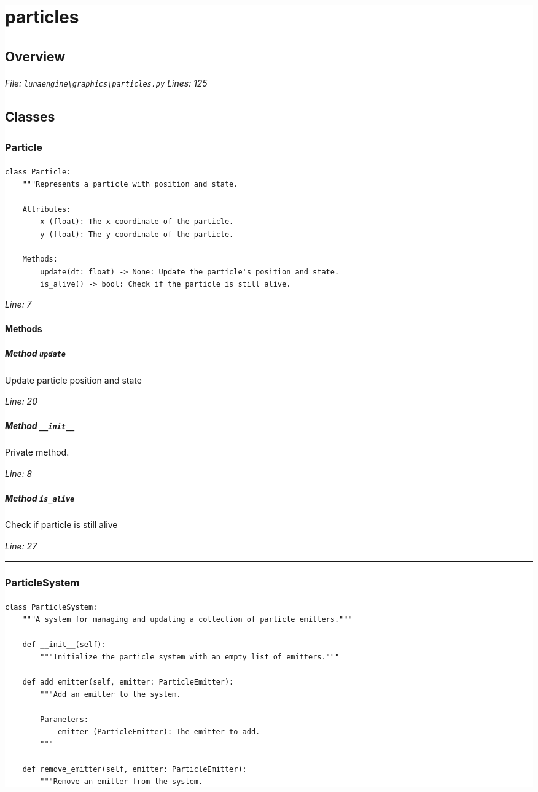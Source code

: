 # particles

## Overview

*File: `lunaengine\graphics\particles.py`*
*Lines: 125*

## Classes

### Particle

```
class Particle:
    """Represents a particle with position and state.

    Attributes:
        x (float): The x-coordinate of the particle.
        y (float): The y-coordinate of the particle.

    Methods:
        update(dt: float) -> None: Update the particle's position and state.
        is_alive() -> bool: Check if the particle is still alive.
```

*Line: 7*

#### Methods

##### Method `update`

Update particle position and state

*Line: 20*

##### Method `__init__`

Private method.

*Line: 8*

##### Method `is_alive`

Check if particle is still alive

*Line: 27*

---

### ParticleSystem

```
class ParticleSystem:
    """A system for managing and updating a collection of particle emitters."""

    def __init__(self):
        """Initialize the particle system with an empty list of emitters."""

    def add_emitter(self, emitter: ParticleEmitter):
        """Add an emitter to the system.

        Parameters:
            emitter (ParticleEmitter): The emitter to add.
        """

    def remove_emitter(self, emitter: ParticleEmitter):
        """Remove an emitter from the system.
```